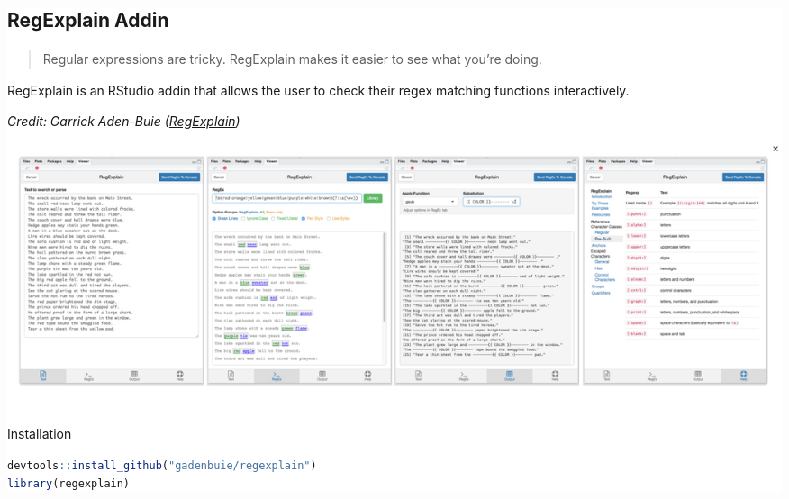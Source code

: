 
## RegExplain Addin  

> Regular expressions are tricky. RegExplain makes it easier to see what you’re doing.

RegExplain is an RStudio addin that allows the user to check their regex matching functions interactively.


*Credit: Garrick Aden-Buie ([RegExplain](https://www.garrickadenbuie.com/project/regexplain/))*


[![](../../assets/images/regexplain.png)](https://www.garrickadenbuie.com/project/regexplain/) 


Installation

```r
devtools::install_github("gadenbuie/regexplain")
library(regexplain)
```


